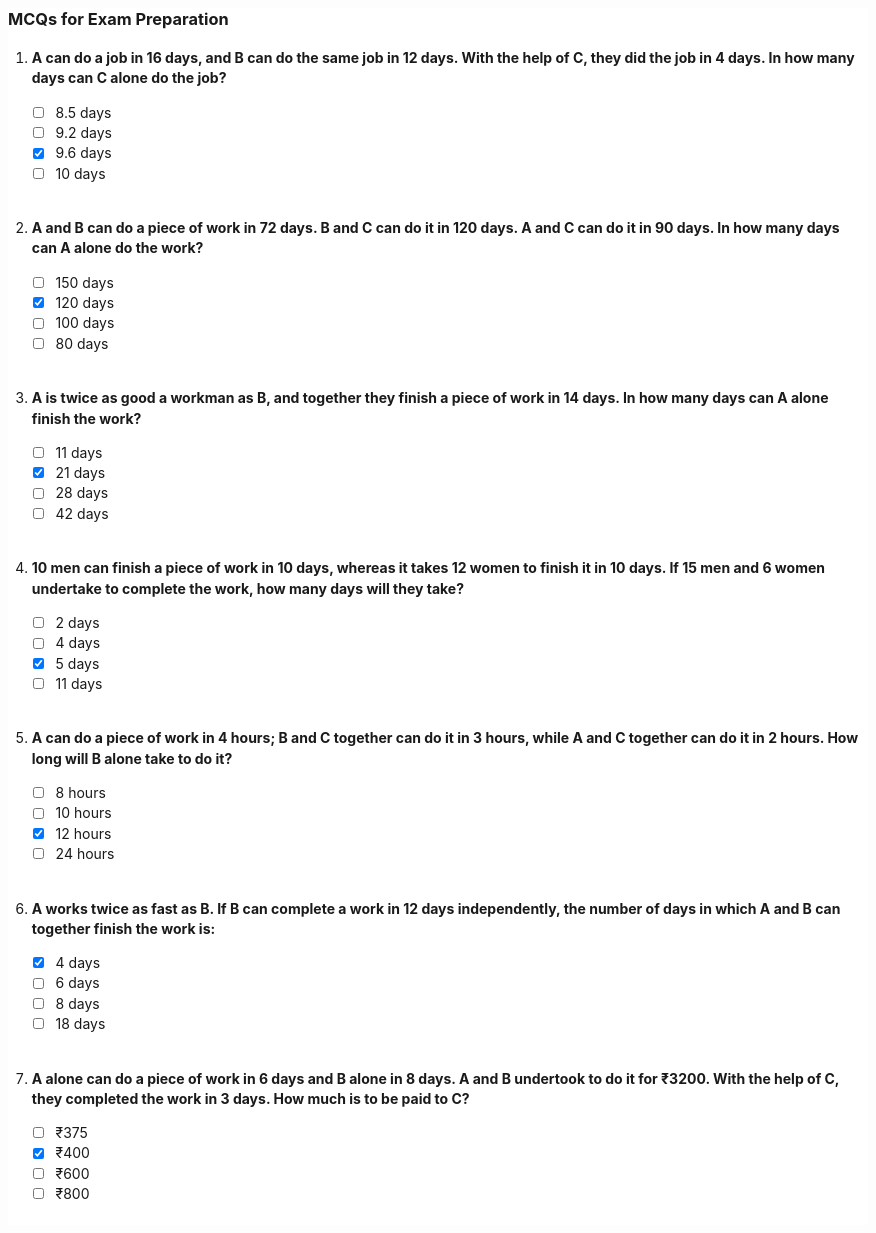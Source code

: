 
### **MCQs for Exam Preparation**

1.  **A can do a job in 16 days, and B can do the same job in 12 days. With the help of C, they did the job in 4 days. In how many days can C alone do the job?**
    - [ ] 8.5 days
    - [ ] 9.2 days
    - [x] 9.6 days
    - [ ] 10 days
    <br>

2.  **A and B can do a piece of work in 72 days. B and C can do it in 120 days. A and C can do it in 90 days. In how many days can A alone do the work?**
    - [ ] 150 days
    - [x] 120 days
    - [ ] 100 days
    - [ ] 80 days
    <br>

3.  **A is twice as good a workman as B, and together they finish a piece of work in 14 days. In how many days can A alone finish the work?**
    - [ ] 11 days
    - [x] 21 days
    - [ ] 28 days
    - [ ] 42 days
    <br>

4.  **10 men can finish a piece of work in 10 days, whereas it takes 12 women to finish it in 10 days. If 15 men and 6 women undertake to complete the work, how many days will they take?**
    - [ ] 2 days
    - [ ] 4 days
    - [x] 5 days
    - [ ] 11 days
    <br>

5.  **A can do a piece of work in 4 hours; B and C together can do it in 3 hours, while A and C together can do it in 2 hours. How long will B alone take to do it?**
    - [ ] 8 hours
    - [ ] 10 hours
    - [x] 12 hours
    - [ ] 24 hours
    <br>

6.  **A works twice as fast as B. If B can complete a work in 12 days independently, the number of days in which A and B can together finish the work is:**
    - [x] 4 days
    - [ ] 6 days
    - [ ] 8 days
    - [ ] 18 days
    <br>

7.  **A alone can do a piece of work in 6 days and B alone in 8 days. A and B undertook to do it for ₹3200. With the help of C, they completed the work in 3 days. How much is to be paid to C?**
    - [ ] ₹375
    - [x] ₹400
    - [ ] ₹600
    - [ ] ₹800
    <br>
